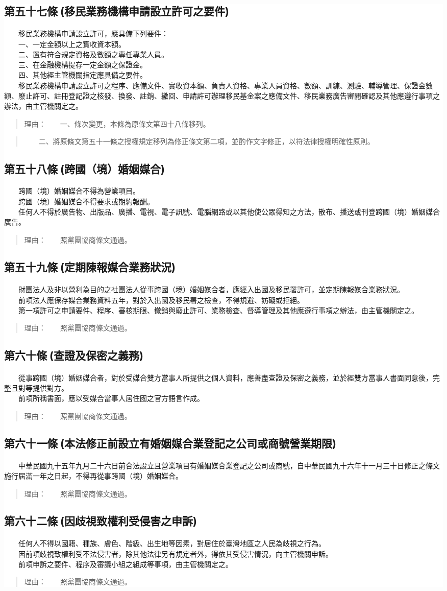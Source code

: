 

第五十七條 (移民業務機構申請設立許可之要件)
-------------------------------------------
　　移民業務機構申請設立許可，應具備下列要件：  
　　一、一定金額以上之實收資本額。  
　　二、置有符合規定資格及數額之專任專業人員。  
　　三、在金融機構提存一定金額之保證金。  
　　四、其他經主管機關指定應具備之要件。  
　　移民業務機構申請設立許可之程序、應備文件、實收資本額、負責人資格、專業人員資格、數額、訓練、測驗、輔導管理、保證金數額、廢止許可、註冊登記證之核發、換發、註銷、繳回、申請許可辦理移民基金案之應備文件、移民業務廣告審閱確認及其他應遵行事項之辦法，由主管機關定之。  
> 理由：　　一、條次變更，本條為原條文第四十八條移列。

> 　　二、將原條文第五十一條之授權規定移列為修正條文第二項，並酌作文字修正，以符法律授權明確性原則。



第五十八條 (跨國（境）婚姻媒合)
-------------------------------
　　跨國（境）婚姻媒合不得為營業項目。  
　　跨國（境）婚姻媒合不得要求或期約報酬。  
　　任何人不得於廣告物、出版品、廣播、電視、電子訊號、電腦網路或以其他使公眾得知之方法，散布、播送或刊登跨國（境）婚姻媒合廣告。  
> 理由：　　照黨團協商條文通過。



第五十九條 (定期陳報媒合業務狀況)
---------------------------------
　　財團法人及非以營利為目的之社團法人從事跨國（境）婚姻媒合者，應經入出國及移民署許可，並定期陳報媒合業務狀況。  
　　前項法人應保存媒合業務資料五年，對於入出國及移民署之檢查，不得規避、妨礙或拒絕。  
　　第一項許可之申請要件、程序、審核期限、撤銷與廢止許可、業務檢查、督導管理及其他應遵行事項之辦法，由主管機關定之。  
> 理由：　　照黨團協商條文通過。



第六十條 (查證及保密之義務)
---------------------------
　　從事跨國（境）婚姻媒合者，對於受媒合雙方當事人所提供之個人資料，應善盡查證及保密之義務，並於經雙方當事人書面同意後，完整且對等提供對方。  
　　前項所稱書面，應以受媒合當事人居住國之官方語言作成。  
> 理由：　　照黨團協商條文通過。



第六十一條 (本法修正前設立有婚姻媒合業登記之公司或商號營業期限)
---------------------------------------------------------------
　　中華民國九十五年九月二十六日前合法設立且營業項目有婚姻媒合業登記之公司或商號，自中華民國九十六年十一月三十日修正之條文施行屆滿一年之日起，不得再從事跨國（境）婚姻媒合。  
> 理由：　　照黨團協商條文通過。



第六十二條 (因歧視致權利受侵害之申訴)
-------------------------------------
　　任何人不得以國籍、種族、膚色、階級、出生地等因素，對居住於臺灣地區之人民為歧視之行為。  
　　因前項歧視致權利受不法侵害者，除其他法律另有規定者外，得依其受侵害情況，向主管機關申訴。  
　　前項申訴之要件、程序及審議小組之組成等事項，由主管機關定之。  
> 理由：　　照黨團協商條文通過。


